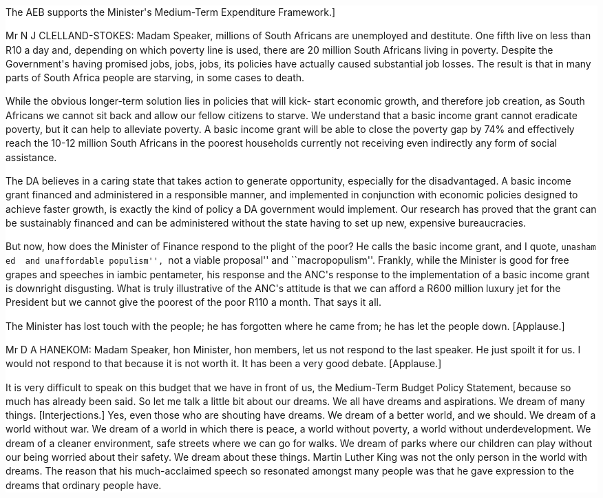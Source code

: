 The AEB supports the Minister's Medium-Term Expenditure Framework.]

Mr N J CLELLAND-STOKES:  Madam  Speaker,  millions  of  South  Africans  are
unemployed and destitute. One fifth  live  on  less  than  R10  a  day  and,
depending on which  poverty  line  is  used,  there  are  20  million  South
Africans living in poverty. Despite the Government's having  promised  jobs,
jobs, jobs, its policies have actually caused substantial  job  losses.  The
result is that in many parts of South Africa people are  starving,  in  some
cases to death.

While the obvious longer-term solution lies  in  policies  that  will  kick-
start economic growth, and therefore job  creation,  as  South  Africans  we
cannot sit back and allow our fellow  citizens  to  starve.   We  understand
that a basic income grant cannot eradicate  poverty,  but  it  can  help  to
alleviate poverty. A basic income grant will be able to  close  the  poverty
gap by 74% and effectively reach the 10-12 million  South  Africans  in  the
poorest households currently not  receiving  even  indirectly  any  form  of
social assistance.

The  DA  believes  in  a  caring  state  that  takes  action   to   generate
opportunity,  especially  for  the  disadvantaged.  A  basic  income   grant
financed and administered  in  a  responsible  manner,  and  implemented  in
conjunction with economic policies designed to  achieve  faster  growth,  is
exactly the kind of policy a DA government  would  implement.  Our  research
has  proved  that  the  grant  can  be  sustainably  financed  and  can   be
administered  without  the  state  having   to   set   up   new,   expensive
bureaucracies.

But now, how does the Minister of Finance  respond  to  the  plight  of  the
poor? He calls  the  basic  income  grant,  and  I  quote,  ``unashamed  and
unaffordable populism'', ``not a viable  proposal''  and  ``macropopulism''.
Frankly, while the Minister is good for free grapes and speeches  in  iambic
pentameter, his response and the ANC's response to the implementation  of  a
basic income grant is downright disgusting. What is  truly  illustrative  of
the ANC's attitude is that we can afford a R600 million luxury jet  for  the
President but we cannot give the poorest of the  poor  R110  a  month.  That
says it all.

The Minister has lost touch with the people; he has forgotten where he  came
from; he has let the people down. [Applause.]

Mr D A HANEKOM: Madam  Speaker,  hon  Minister,  hon  members,  let  us  not
respond to the last speaker. He just spoilt it for us. I would  not  respond
to that because it is not  worth  it.  It  has  been  a  very  good  debate.
[Applause.]

It is very difficult to speak on this budget that we have in  front  of  us,
the Medium-Term Budget Policy Statement, because so much  has  already  been
said. So let me talk a little bit about our dreams. We all have  dreams  and
aspirations. We dream of many things. [Interjections.] Yes, even  those  who
are shouting have dreams. We dream of a better  world,  and  we  should.  We
dream of a world without war. We dream of a world in which there  is  peace,
a world without poverty, a world without underdevelopment.  We  dream  of  a
cleaner environment, safe streets where we can go for  walks.  We  dream  of
parks where our children can play without  our  being  worried  about  their
safety. We dream about these things. Martin Luther King  was  not  the  only
person in the world with dreams. The reason that his  much-acclaimed  speech
so resonated amongst many people was that he gave expression to  the  dreams
that ordinary people have.
